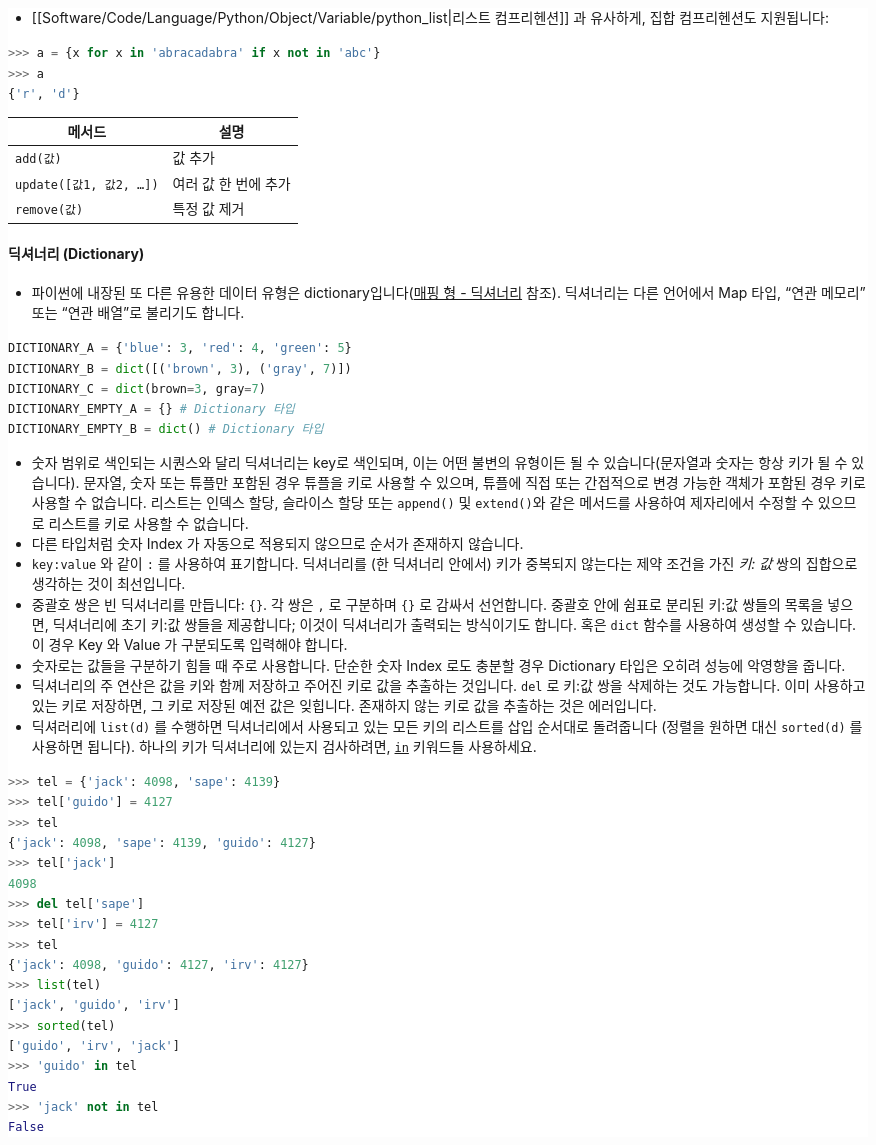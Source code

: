 - [[Software/Code/Language/Python/Object/Variable/python_list|리스트 컴프리헨션]] 과 유사하게, 집합 컴프리헨션도 지원됩니다:

```python
>>> a = {x for x in 'abracadabra' if x not in 'abc'}
>>> a
{'r', 'd'}
```

| 메서드                   | 설명           |
| --------------------- | ------------ |
| `add(값)`              | 값 추가         |
| `update([값1, 값2, …])` | 여러 값 한 번에 추가 |
| `remove(값)`           | 특정 값 제거      |


#### 딕셔너리 (Dictionary)
- 파이썬에 내장된 또 다른 유용한 데이터 유형은 dictionary입니다([매핑 형 - 딕셔너리](https://docs.python.org/ko/3.12/library/stdtypes.html#typesmapping) 참조). 딕셔너리는 다른 언어에서 Map 타입, “연관 메모리” 또는 “연관 배열”로 불리기도 합니다. 

```python
DICTIONARY_A = {'blue': 3, 'red': 4, 'green': 5}
DICTIONARY_B = dict([('brown', 3), ('gray', 7)])
DICTIONARY_C = dict(brown=3, gray=7)
DICTIONARY_EMPTY_A = {} # Dictionary 타입
DICTIONARY_EMPTY_B = dict() # Dictionary 타입
```

- 숫자 범위로 색인되는 시퀀스와 달리 딕셔너리는 key로 색인되며, 이는 어떤 불변의 유형이든 될 수 있습니다(문자열과 숫자는 항상 키가 될 수 있습니다). 문자열, 숫자 또는 튜플만 포함된 경우 튜플을 키로 사용할 수 있으며, 튜플에 직접 또는 간접적으로 변경 가능한 객체가 포함된 경우 키로 사용할 수 없습니다. 
  리스트는 인덱스 할당, 슬라이스 할당 또는 `append()` 및 `extend()`와 같은 메서드를 사용하여 제자리에서 수정할 수 있으므로 리스트를 키로 사용할 수 없습니다.
- 다른 타입처럼 숫자 Index 가 자동으로 적용되지 않으므로 순서가 존재하지 않습니다.
- `key:value` 와 같이 `:` 를 사용하여 표기합니다. 딕셔너리를 (한 딕셔너리 안에서) 키가 중복되지 않는다는 제약 조건을 가진 _키: 값_ 쌍의 집합으로 생각하는 것이 최선입니다. 
- 중괄호 쌍은 빈 딕셔너리를 만듭니다: `{}`. 각 쌍은 `,` 로 구분하며 `{}` 로 감싸서 선언합니다. 중괄호 안에 쉼표로 분리된 키:값 쌍들의 목록을 넣으면, 딕셔너리에 초기 키:값 쌍들을 제공합니다; 이것이 딕셔너리가 출력되는 방식이기도 합니다. 혹은 `dict` 함수를 사용하여 생성할 수 있습니다. 이 경우 Key 와 Value 가 구분되도록 입력해야 합니다.
- 숫자로는 값들을 구분하기 힘들 때 주로 사용합니다. 단순한 숫자 Index 로도 충분할 경우 Dictionary 타입은 오히려 성능에 악영향을 줍니다.
- 딕셔너리의 주 연산은 값을 키와 함께 저장하고 주어진 키로 값을 추출하는 것입니다. `del` 로 키:값 쌍을 삭제하는 것도 가능합니다. 이미 사용하고 있는 키로 저장하면, 그 키로 저장된 예전 값은 잊힙니다. 존재하지 않는 키로 값을 추출하는 것은 에러입니다.
- 딕셔러리에 `list(d)` 를 수행하면 딕셔너리에서 사용되고 있는 모든 키의 리스트를 삽입 순서대로 돌려줍니다 (정렬을 원하면 대신 `sorted(d)` 를 사용하면 됩니다). 하나의 키가 딕셔너리에 있는지 검사하려면, [`in`](https://docs.python.org/ko/3.12/reference/expressions.html#in) 키워드들 사용하세요.

```python
>>> tel = {'jack': 4098, 'sape': 4139}
>>> tel['guido'] = 4127
>>> tel
{'jack': 4098, 'sape': 4139, 'guido': 4127}
>>> tel['jack']
4098
>>> del tel['sape']
>>> tel['irv'] = 4127
>>> tel
{'jack': 4098, 'guido': 4127, 'irv': 4127}
>>> list(tel)
['jack', 'guido', 'irv']
>>> sorted(tel)
['guido', 'irv', 'jack']
>>> 'guido' in tel
True
>>> 'jack' not in tel
False
```
